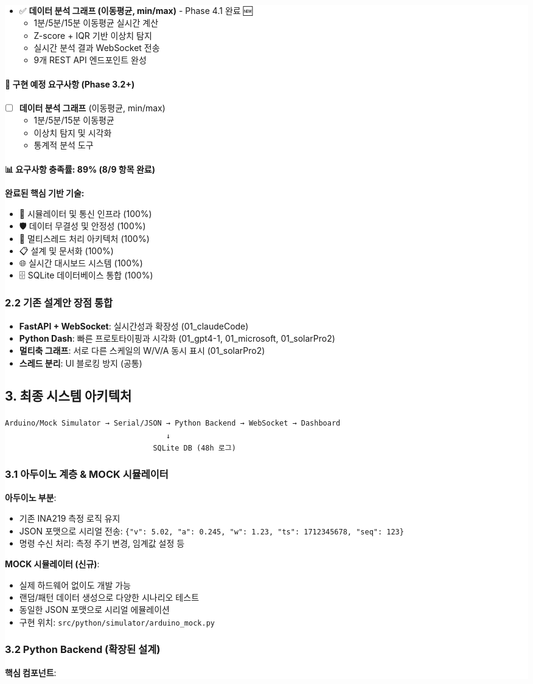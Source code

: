 - ✅ **데이터 분석 그래프 (이동평균, min/max)** - Phase 4.1 완료 🆕
  - 1분/5분/15분 이동평균 실시간 계산
  - Z-score + IQR 기반 이상치 탐지
  - 실시간 분석 결과 WebSocket 전송
  - 9개 REST API 엔드포인트 완성

#### 🚧 **구현 예정 요구사항** (Phase 3.2+)
- [ ] **데이터 분석 그래프** (이동평균, min/max)
  - 1분/5분/15분 이동평균
  - 이상치 탐지 및 시각화
  - 통계적 분석 도구

#### 📊 요구사항 충족률: **89%** (8/9 항목 완료)

**완료된 핵심 기반 기술:**
- 🔧 시뮬레이터 및 통신 인프라 (100%)
- 🛡️ 데이터 무결성 및 안정성 (100%)
- 🧵 멀티스레드 처리 아키텍처 (100%)
- 📋 설계 및 문서화 (100%)
- 🌐 실시간 대시보드 시스템 (100%)
- 🗄️ SQLite 데이터베이스 통합 (100%)

### 2.2 기존 설계안 장점 통합
- **FastAPI + WebSocket**: 실시간성과 확장성 (01_claudeCode)
- **Python Dash**: 빠른 프로토타이핑과 시각화 (01_gpt4-1, 01_microsoft, 01_solarPro2)
- **멀티축 그래프**: 서로 다른 스케일의 W/V/A 동시 표시 (01_solarPro2)
- **스레드 분리**: UI 블로킹 방지 (공통)

## 3. 최종 시스템 아키텍처

```
Arduino/Mock Simulator → Serial/JSON → Python Backend → WebSocket → Dashboard
                                     ↓
                                  SQLite DB (48h 로그)
```

### 3.1 아두이노 계층 & MOCK 시뮬레이터
**아두이노 부분**:
- 기존 INA219 측정 로직 유지
- JSON 포맷으로 시리얼 전송: `{"v": 5.02, "a": 0.245, "w": 1.23, "ts": 1712345678, "seq": 123}`
- 명령 수신 처리: 측정 주기 변경, 임계값 설정 등

**MOCK 시뮬레이터 (신규)**:
- 실제 하드웨어 없이도 개발 가능
- 랜덤/패턴 데이터 생성으로 다양한 시나리오 테스트
- 동일한 JSON 포맷으로 시리얼 에뮬레이션
- 구현 위치: `src/python/simulator/arduino_mock.py`

### 3.2 Python Backend (확장된 설계)

**핵심 컴포넌트**:
